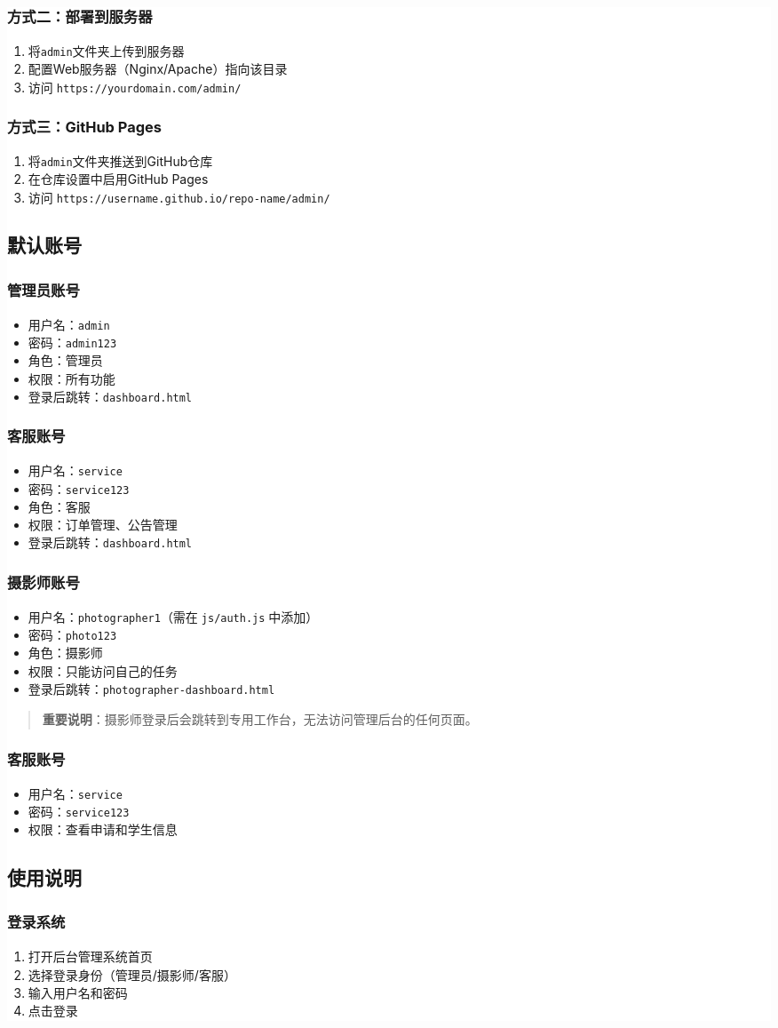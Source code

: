 ### 方式二：部署到服务器
1. 将`admin`文件夹上传到服务器
2. 配置Web服务器（Nginx/Apache）指向该目录
3. 访问 `https://yourdomain.com/admin/`

### 方式三：GitHub Pages
1. 将`admin`文件夹推送到GitHub仓库
2. 在仓库设置中启用GitHub Pages
3. 访问 `https://username.github.io/repo-name/admin/`

## 默认账号

### 管理员账号
- 用户名：`admin`
- 密码：`admin123`
- 角色：管理员
- 权限：所有功能
- 登录后跳转：`dashboard.html`

### 客服账号
- 用户名：`service`
- 密码：`service123`
- 角色：客服
- 权限：订单管理、公告管理
- 登录后跳转：`dashboard.html`

### 摄影师账号
- 用户名：`photographer1`（需在 `js/auth.js` 中添加）
- 密码：`photo123`
- 角色：摄影师
- 权限：只能访问自己的任务
- 登录后跳转：`photographer-dashboard.html`

> **重要说明**：摄影师登录后会跳转到专用工作台，无法访问管理后台的任何页面。

### 客服账号
- 用户名：`service`
- 密码：`service123`
- 权限：查看申请和学生信息

## 使用说明

### 登录系统
1. 打开后台管理系统首页
2. 选择登录身份（管理员/摄影师/客服）
3. 输入用户名和密码
4. 点击登录
